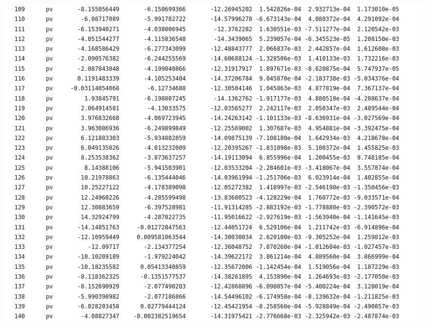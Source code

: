        109      pv       -8.155056449       -6.150699366       -12.26945202  1.542826e-04  2.932713e-04  1.173010e-05
       110      pv        -6.08717089       -5.991782722       -14.57996278 -6.673143e-04  4.080372e-04  4.291092e-04
       111      pv       -6.153940271       -4.038006945        -12.3762282  1.630551e-03 -7.511277e-04  2.120542e-03
       112      pv       -4.051544277       -4.115836548        -14.3439065  5.239057e-04 -6.345523e-05  1.208150e-03
       113      pv       -4.168586429       -6.277343099       -12.48843777  2.066837e-03  2.442857e-04  1.612608e-03
       114      pv       -2.090576382       -6.244255569       -14.60688124 -1.328506e-03  1.410133e-03  1.732216e-03
       115      pv       -2.087843848       -4.199840866       -12.31917917  1.897671e-03 -8.620875e-04  5.747937e-05
       116      pv       0.1191483339       -4.105253404       -14.37206784  9.045870e-04 -2.183738e-03 -5.034376e-04
       117      pv     -0.03114054068        -6.12734688       -12.30504146  1.045863e-03  4.877819e-04  7.367137e-04
       118      pv         1.93845791       -6.198807245        -14.1362762 -1.917177e-03  4.880518e-04 -4.208637e-04
       119      pv        2.064914581        -4.13033575       -12.03565277  2.242117e-03  2.050347e-03  2.489544e-04
       120      pv        3.976832668       -4.069723945       -14.24263142 -1.101133e-03 -8.636931e-04 -3.027569e-04
       121      pv        3.963086936       -6.249899849       -12.25569002  1.307687e-03  4.954881e-04 -3.392475e-04
       122      pv        6.121883303       -5.934802859       -14.09875139 -7.108180e-04  1.642934e-03  4.218678e-04
       123      pv        6.049135026       -4.013232009       -12.20395267 -1.831098e-03  5.100372e-04  1.455825e-03
       124      pv        8.253538362       -3.873637257       -14.19113094  6.855996e-04  1.200455e-03  9.748185e-04
       125      pv         8.14388106       -5.941503901       -12.03533204 -2.284601e-03 -3.418067e-04  3.557874e-04
       126      pv        10.21978863       -6.135444046       -14.03961994 -1.251706e-03  6.023914e-04  1.402855e-04
       127      pv        10.25227122       -4.178389098       -12.05272382  1.418997e-03 -2.546198e-03 -1.350456e-03
       128      pv        12.24960226       -4.285599498       -13.83680523 -4.128229e-04  1.760772e-03 -9.033571e-04
       129      pv        12.30883659       -6.397528981       -11.91314285 -2.883192e-03 -1.778880e-03 -2.390572e-03
       130      pv        14.32924799       -4.287022735       -11.95016622 -2.927619e-03 -1.563940e-04 -1.141645e-03
       131      pv       -14.14851763     -0.01272847563       -12.44051724  6.529106e-04  1.211742e-03 -6.914896e-04
       132      pv       -12.10959449     0.009581063544       -14.30030034  2.620100e-03 -9.305252e-04  1.259812e-03
       133      pv          -12.09717       -2.134377254       -12.36048752  7.870260e-04 -1.012604e-03 -1.027457e-03
       134      pv       -10.10209189       -1.979224042       -14.39622172  3.861214e-04  4.889560e-04  3.866999e-04
       135      pv       -10.18235582      0.05413340859       -12.35672006 -1.142454e-04  1.519056e-04  1.187229e-03
       136      pv       -8.118362325      -0.1351577537       -14.38261895  4.153890e-04  1.264693e-03 -2.177050e-03
       137      pv       -8.152690929       -2.077490203       -12.42868896 -6.098057e-04 -5.400224e-04  3.128019e-04
       138      pv       -5.990398982       -2.077186866       -14.54496102 -6.174958e-04 -8.139632e-04 -1.211825e-03
       139      pv       -6.028203458      0.02779444124       -12.45421954 -8.258560e-04 -5.928849e-04 -2.490857e-03
       140      pv        -4.08827347    -0.002382519654       -14.31975421 -2.776668e-03 -2.325942e-03 -2.487874e-03